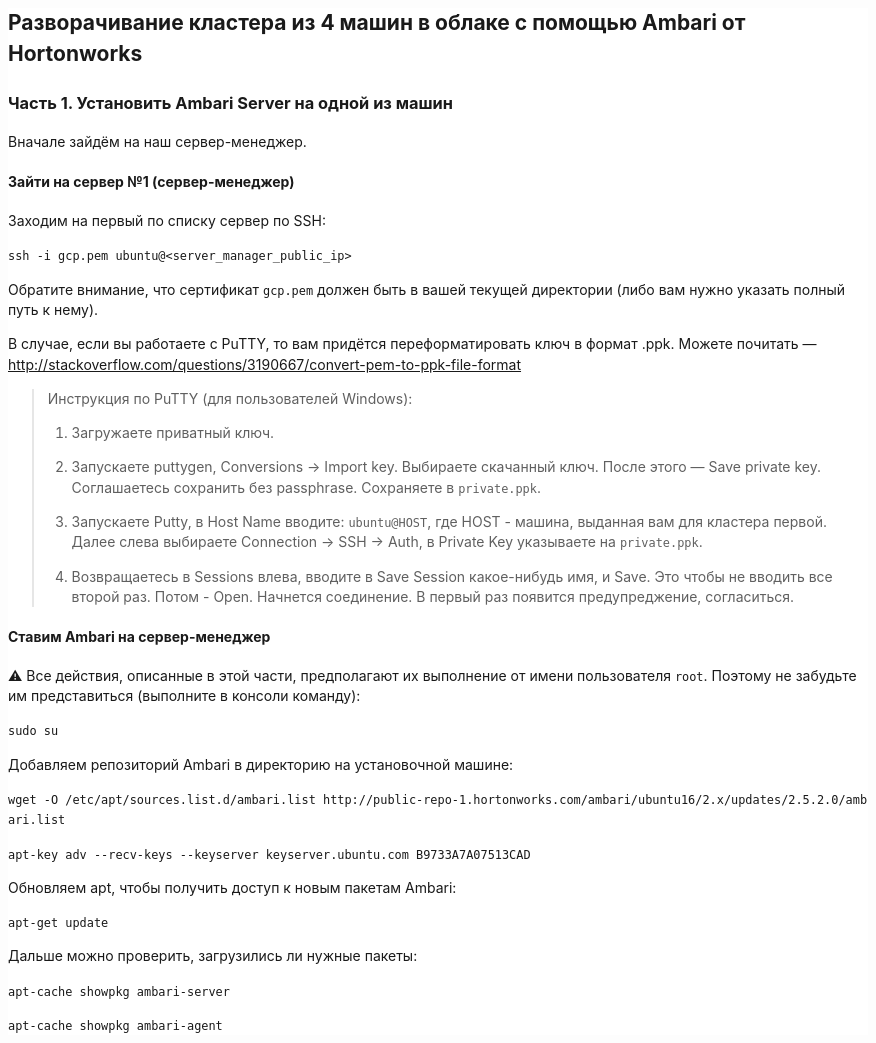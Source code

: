 ## Разворачивание кластера из 4 машин в облаке с помощью Ambari от Hortonworks

### Часть 1. Установить Ambari Server на одной из машин

Вначале зайдём на наш сервер-менеджер.

#### Зайти на сервер №1 (сервер-менеджер)

Заходим на первый по списку сервер по SSH:

`ssh -i gcp.pem ubuntu@<server_manager_public_ip>`

Обратите внимание, что сертификат `gcp.pem` должен быть в вашей текущей директории (либо вам нужно указать полный путь к нему).

В случае, если вы работаете с PuTTY, то вам придётся переформатировать ключ в формат .ppk. Можете почитать — http://stackoverflow.com/questions/3190667/convert-pem-to-ppk-file-format

> Инструкция по PuTTY (для пользователей Windows):
>
> 1. Загружаете приватный ключ.
>
> 2. Запускаете puttygen, Conversions -> Import key. Выбираете скачанный ключ. После этого — Save private key. Соглашаетесь сохранить без passphrase. Сохраняете в `private.ppk`.
>
> 3. Запускаете Putty, в Host Name вводите: `ubuntu@HOST`, где HOST - машина, выданная вам для кластера первой. Далее слева выбираете Connection -> SSH -> Auth, в Private Key указываете на `private.ppk`. 
>
> 4. Возвращаетесь в Sessions влева, вводите в Save Session какое-нибудь имя, и Save. Это чтобы не вводить все второй раз. Потом - Open. Начнется соединение. В первый раз появится предупреджение, согласиться.

#### Ставим Ambari на сервер-менеджер

⚠️ Все действия, описанные в этой части, предполагают их выполнение от имени пользователя `root`. Поэтому не забудьте им представиться (выполните в консоли команду):

`sudo su`

Добавляем репозиторий Ambari в директорию на установочной машине:

`wget -O /etc/apt/sources.list.d/ambari.list http://public-repo-1.hortonworks.com/ambari/ubuntu16/2.x/updates/2.5.2.0/ambari.list`

`apt-key adv --recv-keys --keyserver keyserver.ubuntu.com B9733A7A07513CAD`

Обновляем apt, чтобы получить доступ к новым пакетам Ambari:

`apt-get update`

Дальше можно проверить, загрузились ли нужные пакеты:

`apt-cache showpkg ambari-server`

`apt-cache showpkg ambari-agent`
